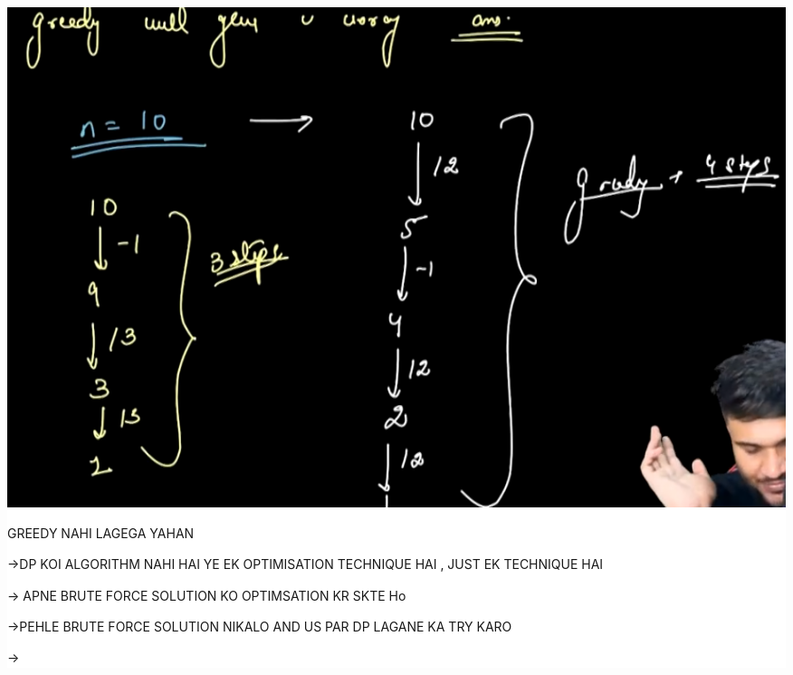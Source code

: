 ![image 16 6.png](../../../../../../../Images/image%2016%206.png)

GREEDY NAHI LAGEGA YAHAN

→DP KOI ALGORITHM NAHI HAI YE EK OPTIMISATION TECHNIQUE HAI , JUST EK TECHNIQUE HAI

→ APNE BRUTE FORCE SOLUTION KO OPTIMSATION KR SKTE Ho

→PEHLE BRUTE FORCE SOLUTION NIKALO AND US PAR DP LAGANE KA TRY KARO

→
